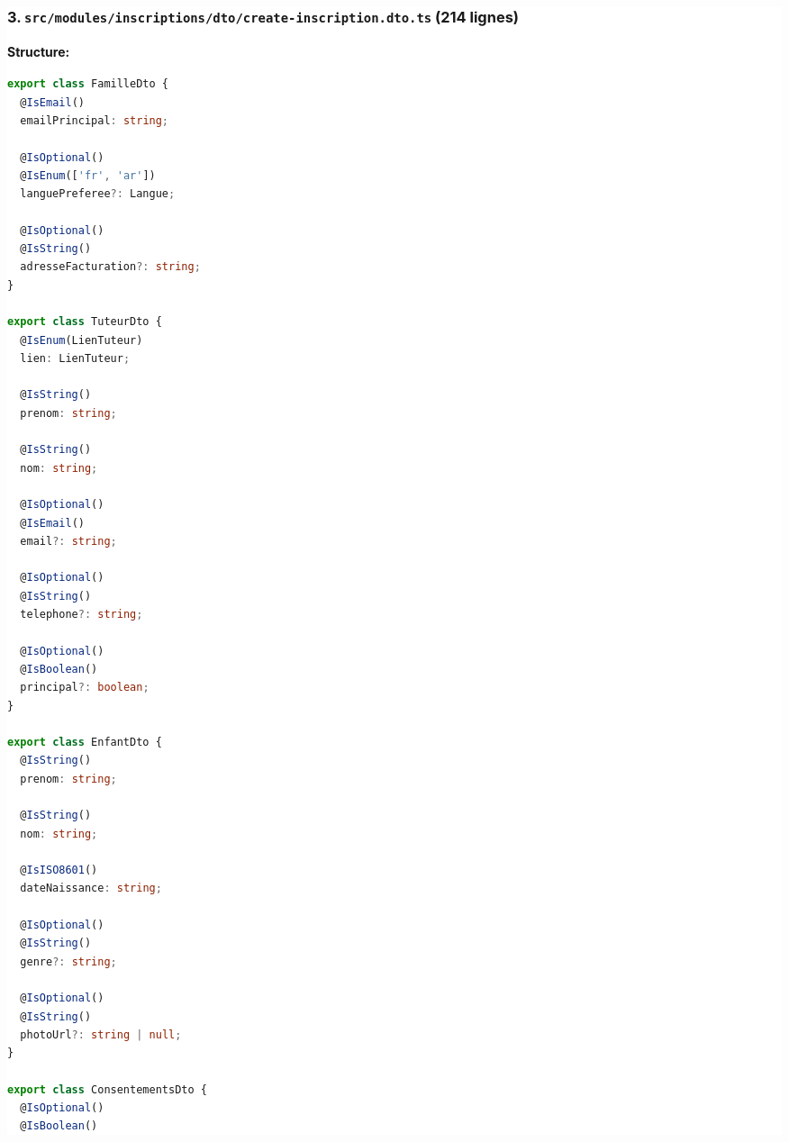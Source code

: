### 3. `src/modules/inscriptions/dto/create-inscription.dto.ts` (214 lignes)

**Structure:**
```typescript
export class FamilleDto {
  @IsEmail()
  emailPrincipal: string;

  @IsOptional()
  @IsEnum(['fr', 'ar'])
  languePreferee?: Langue;

  @IsOptional()
  @IsString()
  adresseFacturation?: string;
}

export class TuteurDto {
  @IsEnum(LienTuteur)
  lien: LienTuteur;

  @IsString()
  prenom: string;

  @IsString()
  nom: string;

  @IsOptional()
  @IsEmail()
  email?: string;

  @IsOptional()
  @IsString()
  telephone?: string;

  @IsOptional()
  @IsBoolean()
  principal?: boolean;
}

export class EnfantDto {
  @IsString()
  prenom: string;

  @IsString()
  nom: string;

  @IsISO8601()
  dateNaissance: string;

  @IsOptional()
  @IsString()
  genre?: string;

  @IsOptional()
  @IsString()
  photoUrl?: string | null;
}

export class ConsentementsDto {
  @IsOptional()
  @IsBoolean()
```
